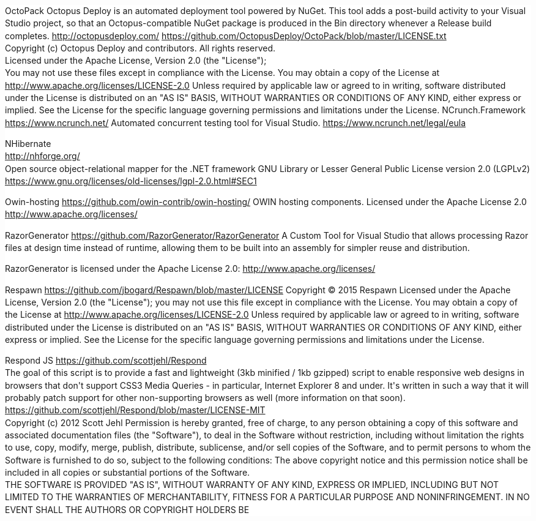 OctoPack 
Octopus Deploy is an automated deployment tool powered by NuGet. This tool adds a post-build activity to your Visual Studio project, so that an Octopus-compatible NuGet package is produced in the Bin directory whenever a Release build completes. 
http://octopusdeploy.com/  https://github.com/OctopusDeploy/OctoPack/blob/master/LICENSE.txt  
Copyright (c) Octopus Deploy and contributors. All rights reserved.  
Licensed under the Apache License, Version 2.0 (the "License");  
You may not use these files except in compliance with the License. You may obtain a copy of the License at http://www.apache.org/licenses/LICENSE-2.0 Unless required by applicable law or agreed to in writing, software distributed under the License is distributed on an "AS IS" BASIS, WITHOUT 
WARRANTIES OR CONDITIONS OF ANY KIND, either express or implied. See the License for the specific language governing permissions and limitations under the License. 
NCrunch.Framework
https://www.ncrunch.net/
Automated concurrent testing tool for Visual Studio.
https://www.ncrunch.net/legal/eula

NHibernate  
http://nhforge.org/  
Open source object-relational mapper for the .NET framework GNU Library or Lesser General Public 
License version 2.0 (LGPLv2) https://www.gnu.org/licenses/old-licenses/lgpl-2.0.html#SEC1  

Owin-hosting
https://github.com/owin-contrib/owin-hosting/
OWIN hosting components.   Licensed under the Apache License 2.0
http://www.apache.org/licenses/

RazorGenerator
https://github.com/RazorGenerator/RazorGenerator
A Custom Tool for Visual Studio that allows processing Razor files at design time instead of runtime, allowing them to be built into an assembly for simpler reuse and distribution.

RazorGenerator is licensed under the Apache License 2.0: http://www.apache.org/licenses/

Respawn
https://github.com/jbogard/Respawn/blob/master/LICENSE
Copyright © 2015 Respawn
Licensed under the Apache License, Version 2.0 (the "License"); you may not use this file except in compliance with the License.
You may obtain a copy of the License at
http://www.apache.org/licenses/LICENSE-2.0
Unless required by applicable law or agreed to in writing, software distributed under the License is distributed on an "AS IS" BASIS, WITHOUT WARRANTIES OR CONDITIONS OF ANY KIND, either express or implied. See the License for the specific language governing permissions and limitations under the License.

Respond JS 
https://github.com/scottjehl/Respond  
The goal of this script is to provide a fast and lightweight (3kb minified / 1kb gzipped) script to enable responsive web designs in browsers that don't support CSS3 Media Queries - in particular, Internet Explorer 8 and under. It's written in such a way that it will probably patch support for other non-supporting browsers as well (more information on that soon). https://github.com/scottjehl/Respond/blob/master/LICENSE-MIT  
Copyright (c) 2012 Scott Jehl 
Permission is hereby granted, free of charge, to any person obtaining a copy of this software and associated documentation files (the "Software"), to deal in the Software without restriction, including without limitation the rights to use, copy, modify, merge, publish, distribute, sublicense, and/or sell copies of the Software, and to permit persons to whom the Software is furnished to do so, subject to the following conditions: 
The above copyright notice and this permission notice shall be included in all copies or substantial portions of the Software.  
THE SOFTWARE IS PROVIDED "AS IS", WITHOUT WARRANTY OF ANY KIND, EXPRESS OR IMPLIED, INCLUDING BUT NOT LIMITED TO THE WARRANTIES OF MERCHANTABILITY, FITNESS FOR A PARTICULAR 
PURPOSE AND NONINFRINGEMENT. IN NO EVENT SHALL THE AUTHORS OR COPYRIGHT HOLDERS BE 